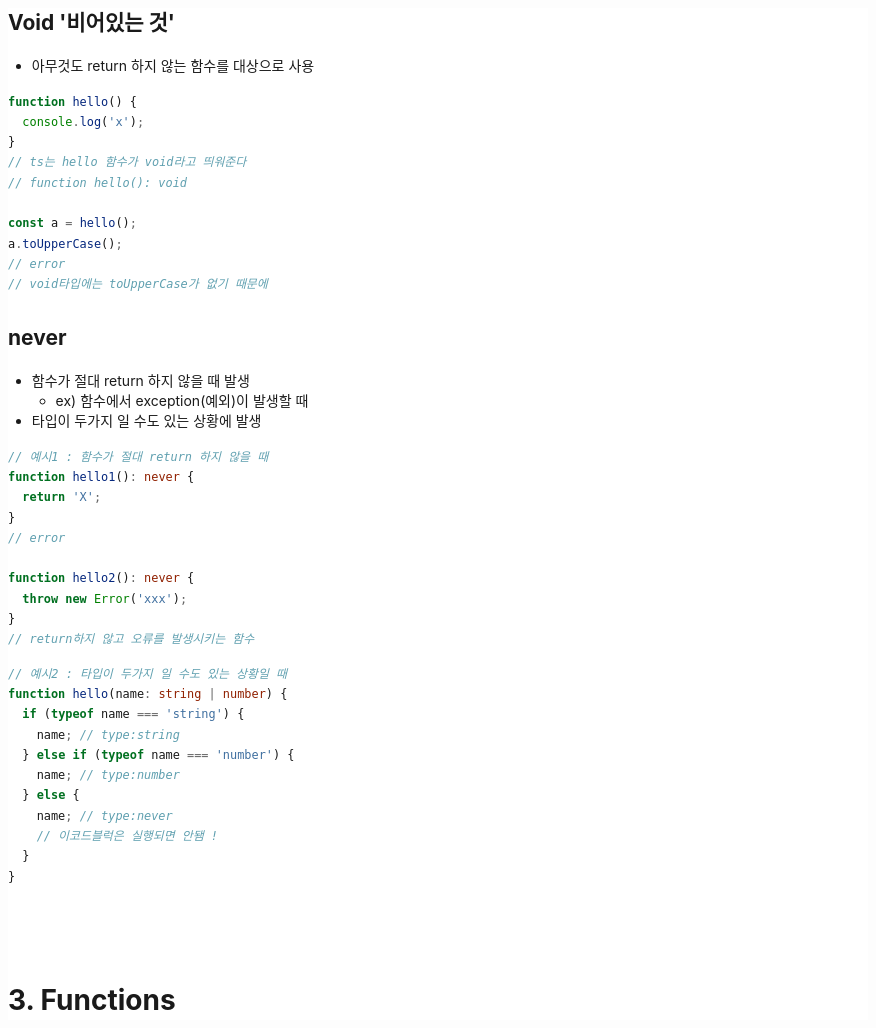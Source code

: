 ## Void '비어있는 것'

- 아무것도 return 하지 않는 함수를 대상으로 사용

```ts
function hello() {
  console.log('x');
}
// ts는 hello 함수가 void라고 띄워준다
// function hello(): void

const a = hello();
a.toUpperCase();
// error
// void타입에는 toUpperCase가 없기 때문에
```

## never

- 함수가 절대 return 하지 않을 때 발생
  - ex) 함수에서 exception(예외)이 발생할 때
- 타입이 두가지 일 수도 있는 상황에 발생

```ts
// 예시1 : 함수가 절대 return 하지 않을 때
function hello1(): never {
  return 'X';
}
// error

function hello2(): never {
  throw new Error('xxx');
}
// return하지 않고 오류를 발생시키는 함수
```

```ts
// 예시2 : 타입이 두가지 일 수도 있는 상황일 때
function hello(name: string | number) {
  if (typeof name === 'string') {
    name; // type:string
  } else if (typeof name === 'number') {
    name; // type:number
  } else {
    name; // type:never
    // 이코드블럭은 실행되면 안됌 !
  }
}
```

<br><br>

# 3. Functions
